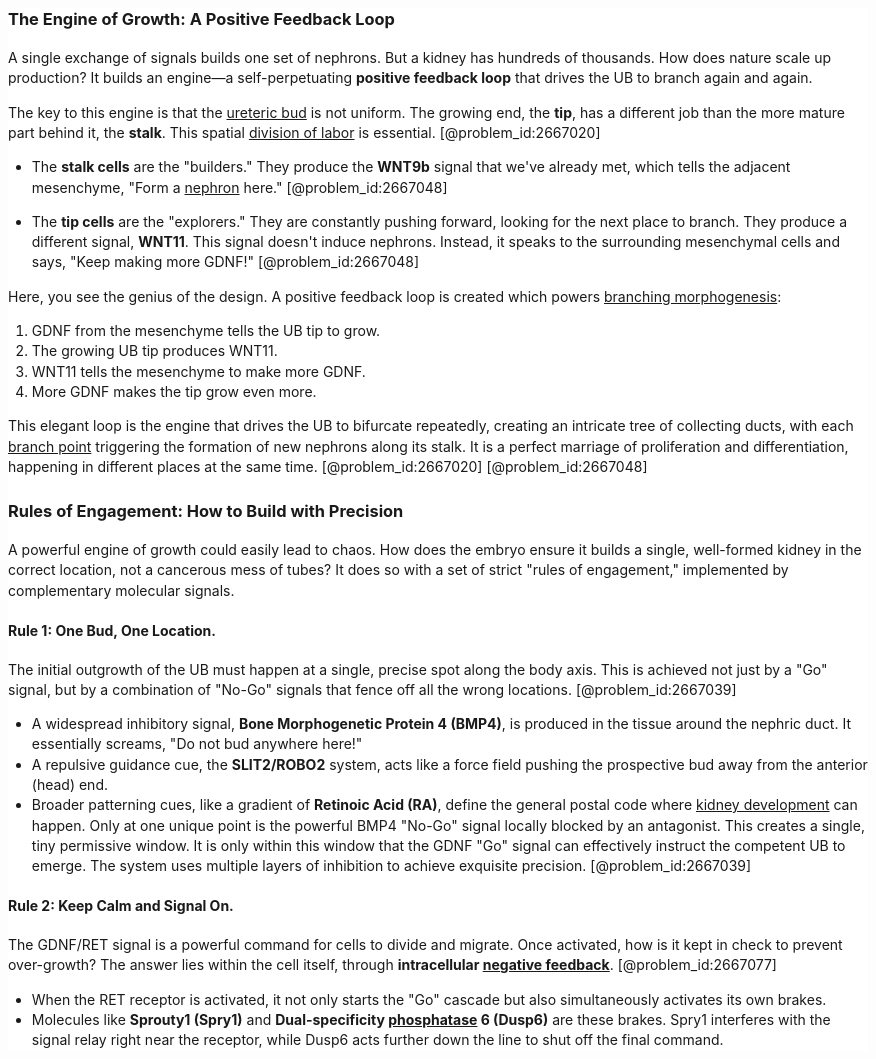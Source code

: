 ### The Engine of Growth: A Positive Feedback Loop

A single exchange of signals builds one set of nephrons. But a kidney has hundreds of thousands. How does nature scale up production? It builds an engine—a self-perpetuating **positive feedback loop** that drives the UB to branch again and again.

The key to this engine is that the [ureteric bud](@article_id:190720) is not uniform. The growing end, the **tip**, has a different job than the more mature part behind it, the **stalk**. This spatial [division of labor](@article_id:189832) is essential. [@problem_id:2667020]

- The **stalk cells** are the "builders." They produce the **WNT9b** signal that we've already met, which tells the adjacent mesenchyme, "Form a [nephron](@article_id:149745) here." [@problem_id:2667048]

- The **tip cells** are the "explorers." They are constantly pushing forward, looking for the next place to branch. They produce a different signal, **WNT11**. This signal doesn't induce nephrons. Instead, it speaks to the surrounding mesenchymal cells and says, "Keep making more GDNF!" [@problem_id:2667048]

Here, you see the genius of the design. A positive feedback loop is created which powers [branching morphogenesis](@article_id:263653):
1. GDNF from the mesenchyme tells the UB tip to grow.
2. The growing UB tip produces WNT11.
3. WNT11 tells the mesenchyme to make more GDNF.
4. More GDNF makes the tip grow even more.

This elegant loop is the engine that drives the UB to bifurcate repeatedly, creating an intricate tree of collecting ducts, with each [branch point](@article_id:169253) triggering the formation of new nephrons along its stalk. It is a perfect marriage of proliferation and differentiation, happening in different places at the same time. [@problem_id:2667020] [@problem_id:2667048]

### Rules of Engagement: How to Build with Precision

A powerful engine of growth could easily lead to chaos. How does the embryo ensure it builds a single, well-formed kidney in the correct location, not a cancerous mess of tubes? It does so with a set of strict "rules of engagement," implemented by complementary molecular signals.

#### Rule 1: One Bud, One Location.
The initial outgrowth of the UB must happen at a single, precise spot along the body axis. This is achieved not just by a "Go" signal, but by a combination of "No-Go" signals that fence off all the wrong locations. [@problem_id:2667039]
- A widespread inhibitory signal, **Bone Morphogenetic Protein 4 (BMP4)**, is produced in the tissue around the nephric duct. It essentially screams, "Do not bud anywhere here!"
- A repulsive guidance cue, the **SLIT2/ROBO2** system, acts like a force field pushing the prospective bud away from the anterior (head) end.
- Broader patterning cues, like a gradient of **Retinoic Acid (RA)**, define the general postal code where [kidney development](@article_id:273688) can happen.
Only at one unique point is the powerful BMP4 "No-Go" signal locally blocked by an antagonist. This creates a single, tiny permissive window. It is only within this window that the GDNF "Go" signal can effectively instruct the competent UB to emerge. The system uses multiple layers of inhibition to achieve exquisite precision. [@problem_id:2667039]

#### Rule 2: Keep Calm and Signal On.
The GDNF/RET signal is a powerful command for cells to divide and migrate. Once activated, how is it kept in check to prevent over-growth? The answer lies within the cell itself, through **intracellular [negative feedback](@article_id:138125)**. [@problem_id:2667077]
- When the RET receptor is activated, it not only starts the "Go" cascade but also simultaneously activates its own brakes.
- Molecules like **Sprouty1 (Spry1)** and **Dual-specificity [phosphatase](@article_id:141783) 6 (Dusp6)** are these brakes. Spry1 interferes with the signal relay right near the receptor, while Dusp6 acts further down the line to shut off the final command.